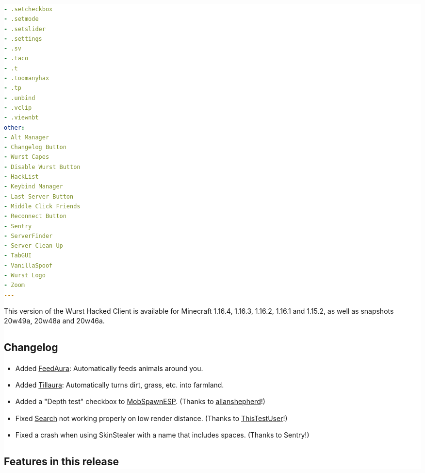 ```yaml
- .setcheckbox
- .setmode
- .setslider
- .settings
- .sv
- .taco
- .t
- .toomanyhax
- .tp
- .unbind
- .vclip
- .viewnbt
other:
- Alt Manager
- Changelog Button
- Wurst Capes
- Disable Wurst Button
- HackList
- Keybind Manager
- Last Server Button
- Middle Click Friends
- Reconnect Button
- Sentry
- ServerFinder
- Server Clean Up
- TabGUI
- VanillaSpoof
- Wurst Logo
- Zoom
---
```

This version of the Wurst Hacked Client is available for Minecraft 1.16.4, 1.16.3, 1.16.2, 1.16.1 and 1.15.2, as well as snapshots 20w49a, 20w48a and 20w46a.

## Changelog

- Added [FeedAura](https://wurst.wiki/feedaura): Automatically feeds animals around you.

- Added [Tillaura](https://wurst.wiki/tillaura): Automatically turns dirt, grass, etc. into farmland.

- Added a "Depth test" checkbox to [MobSpawnESP](https://wurst.wiki/mobspawnesp). (Thanks to <a href="https://github.com/allanshepherd" target="_blank">allanshepherd</a>!)

- Fixed [Search](https://wurst.wiki/search) not working properly on low render distance. (Thanks to <a href="https://github.com/ThisTestUser" target="_blank">ThisTestUser</a>!)

- Fixed a crash when using SkinStealer with a name that includes spaces. (Thanks to Sentry!)

## Features in this release
